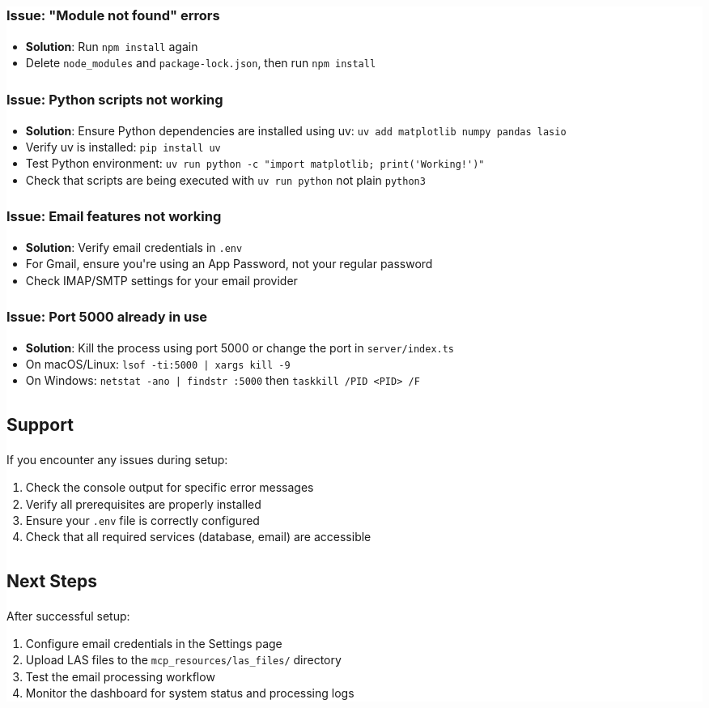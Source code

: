 ### Issue: "Module not found" errors
- **Solution**: Run `npm install` again
- Delete `node_modules` and `package-lock.json`, then run `npm install`

### Issue: Python scripts not working
- **Solution**: Ensure Python dependencies are installed using uv: `uv add matplotlib numpy pandas lasio`
- Verify uv is installed: `pip install uv`
- Test Python environment: `uv run python -c "import matplotlib; print('Working!')"`
- Check that scripts are being executed with `uv run python` not plain `python3`

### Issue: Email features not working
- **Solution**: Verify email credentials in `.env`
- For Gmail, ensure you're using an App Password, not your regular password
- Check IMAP/SMTP settings for your email provider

### Issue: Port 5000 already in use
- **Solution**: Kill the process using port 5000 or change the port in `server/index.ts`
- On macOS/Linux: `lsof -ti:5000 | xargs kill -9`
- On Windows: `netstat -ano | findstr :5000` then `taskkill /PID <PID> /F`

## Support

If you encounter any issues during setup:
1. Check the console output for specific error messages
2. Verify all prerequisites are properly installed
3. Ensure your `.env` file is correctly configured
4. Check that all required services (database, email) are accessible

## Next Steps

After successful setup:
1. Configure email credentials in the Settings page
2. Upload LAS files to the `mcp_resources/las_files/` directory
3. Test the email processing workflow
4. Monitor the dashboard for system status and processing logs